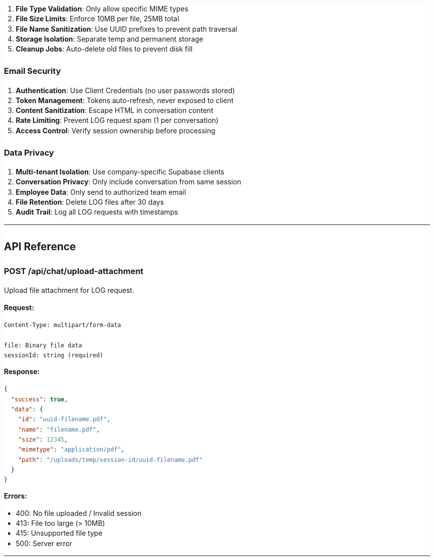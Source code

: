 1. **File Type Validation**: Only allow specific MIME types
2. **File Size Limits**: Enforce 10MB per file, 25MB total
3. **File Name Sanitization**: Use UUID prefixes to prevent path traversal
4. **Storage Isolation**: Separate temp and permanent storage
5. **Cleanup Jobs**: Auto-delete old files to prevent disk fill

### Email Security

1. **Authentication**: Use Client Credentials (no user passwords stored)
2. **Token Management**: Tokens auto-refresh, never exposed to client
3. **Content Sanitization**: Escape HTML in conversation content
4. **Rate Limiting**: Prevent LOG request spam (1 per conversation)
5. **Access Control**: Verify session ownership before processing

### Data Privacy

1. **Multi-tenant Isolation**: Use company-specific Supabase clients
2. **Conversation Privacy**: Only include conversation from same session
3. **Employee Data**: Only send to authorized team email
4. **File Retention**: Delete LOG files after 30 days
5. **Audit Trail**: Log all LOG requests with timestamps

---

## API Reference

### POST /api/chat/upload-attachment

Upload file attachment for LOG request.

**Request:**
```
Content-Type: multipart/form-data

file: Binary file data
sessionId: string (required)
```

**Response:**
```json
{
  "success": true,
  "data": {
    "id": "uuid-filename.pdf",
    "name": "filename.pdf",
    "size": 12345,
    "mimetype": "application/pdf",
    "path": "/uploads/temp/session-id/uuid-filename.pdf"
  }
}
```

**Errors:**
- 400: No file uploaded / Invalid session
- 413: File too large (> 10MB)
- 415: Unsupported file type
- 500: Server error

---